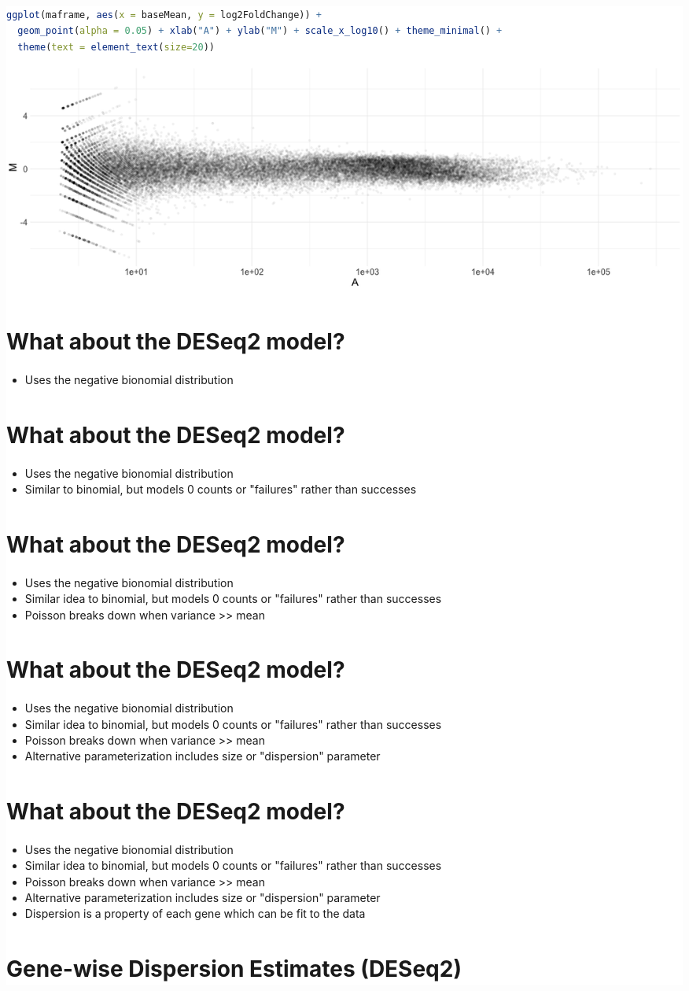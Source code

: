
```r
ggplot(maframe, aes(x = baseMean, y = log2FoldChange)) + 
  geom_point(alpha = 0.05) + xlab("A") + ylab("M") + scale_x_log10() + theme_minimal() + 
  theme(text = element_text(size=20))
```

![plot of chunk maplot](Lecture3-figure/maplot-1.png)

What about the DESeq2 model?
========================================================
- Uses the negative bionomial distribution

What about the DESeq2 model?
========================================================
- Uses the negative bionomial distribution
- Similar to binomial, but models 0 counts or "failures" rather than successes

What about the DESeq2 model?
========================================================
- Uses the negative bionomial distribution
- Similar idea to binomial, but models 0 counts or "failures" rather than successes
- Poisson breaks down when variance >> mean

What about the DESeq2 model?
========================================================
- Uses the negative bionomial distribution
- Similar idea to binomial, but models 0 counts or "failures" rather than successes
- Poisson breaks down when variance >> mean
- Alternative parameterization includes size or "dispersion" parameter

What about the DESeq2 model?
========================================================
- Uses the negative bionomial distribution
- Similar idea to binomial, but models 0 counts or "failures" rather than successes
- Poisson breaks down when variance >> mean
- Alternative parameterization includes size or "dispersion" parameter
- Dispersion is a property of each gene which can be fit to the data

Gene-wise Dispersion Estimates (DESeq2)
========================================================